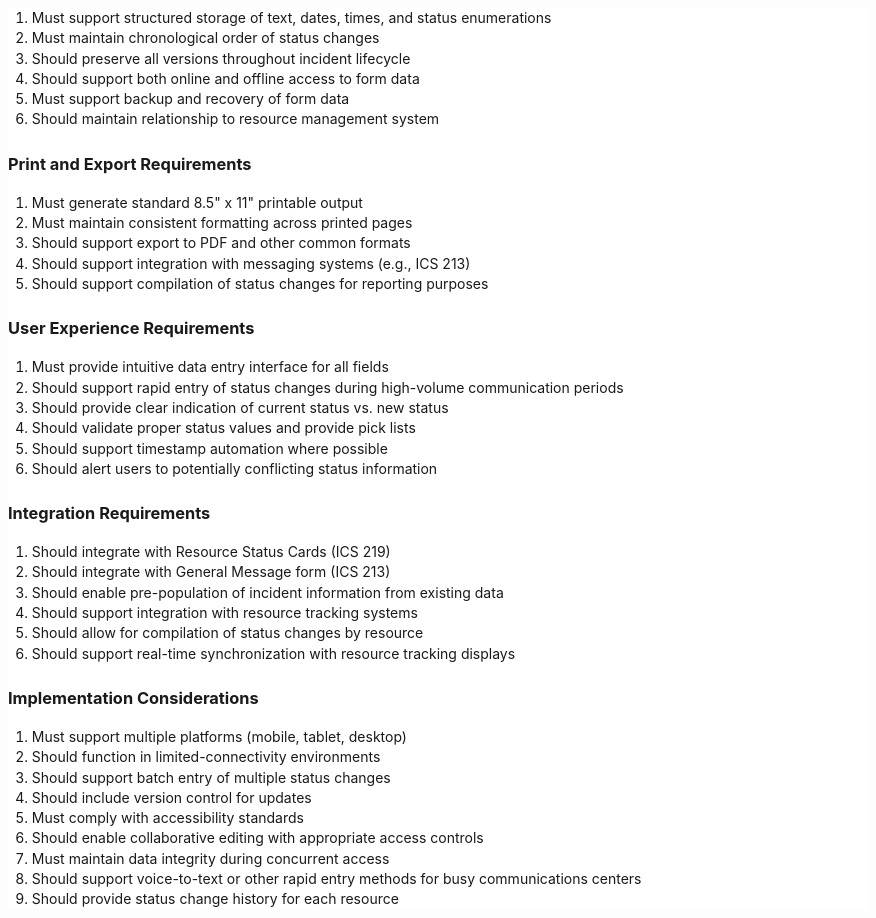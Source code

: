 1. Must support structured storage of text, dates, times, and status enumerations
2. Must maintain chronological order of status changes
3. Should preserve all versions throughout incident lifecycle
4. Should support both online and offline access to form data
5. Must support backup and recovery of form data
6. Should maintain relationship to resource management system

### Print and Export Requirements

1. Must generate standard 8.5" x 11" printable output
2. Must maintain consistent formatting across printed pages
3. Should support export to PDF and other common formats
4. Should support integration with messaging systems (e.g., ICS 213)
5. Should support compilation of status changes for reporting purposes

### User Experience Requirements

1. Must provide intuitive data entry interface for all fields
2. Should support rapid entry of status changes during high-volume communication periods
3. Should provide clear indication of current status vs. new status
4. Should validate proper status values and provide pick lists
5. Should support timestamp automation where possible
6. Should alert users to potentially conflicting status information

### Integration Requirements

1. Should integrate with Resource Status Cards (ICS 219)
2. Should integrate with General Message form (ICS 213)
3. Should enable pre-population of incident information from existing data
4. Should support integration with resource tracking systems
5. Should allow for compilation of status changes by resource
6. Should support real-time synchronization with resource tracking displays

### Implementation Considerations

1. Must support multiple platforms (mobile, tablet, desktop)
2. Should function in limited-connectivity environments
3. Should support batch entry of multiple status changes
4. Should include version control for updates
5. Must comply with accessibility standards
6. Should enable collaborative editing with appropriate access controls
7. Must maintain data integrity during concurrent access
8. Should support voice-to-text or other rapid entry methods for busy communications centers
9. Should provide status change history for each resource

